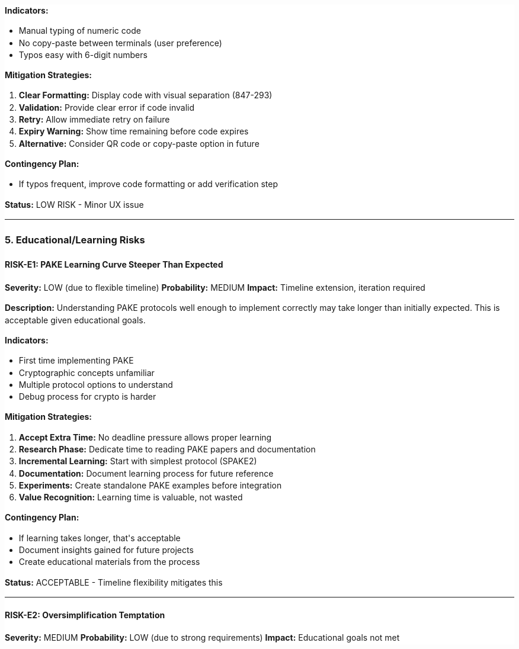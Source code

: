 **Indicators:**
- Manual typing of numeric code
- No copy-paste between terminals (user preference)
- Typos easy with 6-digit numbers

**Mitigation Strategies:**
1. **Clear Formatting:** Display code with visual separation (847-293)
2. **Validation:** Provide clear error if code invalid
3. **Retry:** Allow immediate retry on failure
4. **Expiry Warning:** Show time remaining before code expires
5. **Alternative:** Consider QR code or copy-paste option in future

**Contingency Plan:**
- If typos frequent, improve code formatting or add verification step

**Status:** LOW RISK - Minor UX issue

---

### 5. Educational/Learning Risks

#### RISK-E1: PAKE Learning Curve Steeper Than Expected
**Severity:** LOW (due to flexible timeline)
**Probability:** MEDIUM
**Impact:** Timeline extension, iteration required

**Description:**
Understanding PAKE protocols well enough to implement correctly may take longer than initially expected. This is acceptable given educational goals.

**Indicators:**
- First time implementing PAKE
- Cryptographic concepts unfamiliar
- Multiple protocol options to understand
- Debug process for crypto is harder

**Mitigation Strategies:**
1. **Accept Extra Time:** No deadline pressure allows proper learning
2. **Research Phase:** Dedicate time to reading PAKE papers and documentation
3. **Incremental Learning:** Start with simplest protocol (SPAKE2)
4. **Documentation:** Document learning process for future reference
5. **Experiments:** Create standalone PAKE examples before integration
6. **Value Recognition:** Learning time is valuable, not wasted

**Contingency Plan:**
- If learning takes longer, that's acceptable
- Document insights gained for future projects
- Create educational materials from the process

**Status:** ACCEPTABLE - Timeline flexibility mitigates this

---

#### RISK-E2: Oversimplification Temptation
**Severity:** MEDIUM
**Probability:** LOW (due to strong requirements)
**Impact:** Educational goals not met
